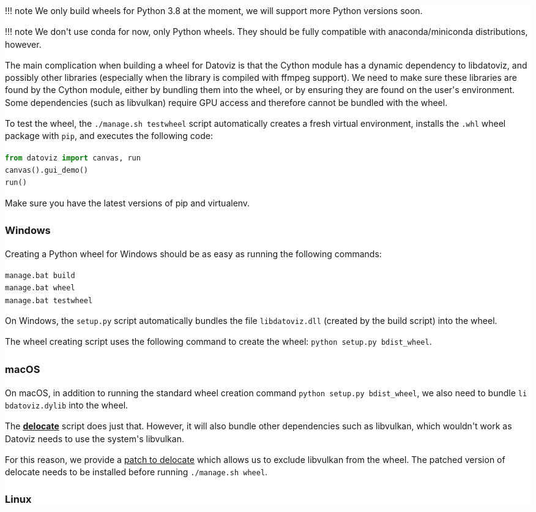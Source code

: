 !!! note
    We only build wheels for Python 3.8 at the moment, we will support more Python versions soon.

!!! note
    We don't use conda for now, only Python wheels. They should be fully compatible with anaconda/miniconda distributions, however.

The main complication when building a wheel for Datoviz is that the Cython module has a dynamic dependency to libdatoviz, and possibly other libraries (especially when the library is compiled with ffmpeg support). We need to make sure these libraries are found by the Cython module, either by bundling them into the wheel, or by ensuring they are found on the user's environment. Some dependencies (such as libvulkan) require GPU access and therefore cannot be bundled with the wheel.

To test the wheel, the `./manage.sh testwheel` script automatically creates a fresh virtual environment, installs the `.whl` wheel package with `pip`, and executes the following code:

```python
from datoviz import canvas, run
canvas().gui_demo()
run()
```

Make sure you have the latest versions of pip and virtualenv.


### Windows

Creating a Python wheel for Windows should be as easy as running the following commands:

```
manage.bat build
manage.bat wheel
manage.bat testwheel
```

On Windows, the `setup.py` script automatically bundles the file `libdatoviz.dll` (created by the build script) into the wheel.

The wheel creating script uses the following command to create the wheel: `python setup.py bdist_wheel`.


### macOS

On macOS, in addition to running the standard wheel creation command `python setup.py bdist_wheel`, we also need to bundle `libdatoviz.dylib` into the wheel.

The [**delocate**](https://github.com/matthew-brett/delocate) script does just that. However, it will also bundle other dependencies such as libvulkan, which wouldn't work as Datoviz needs to use the system's libvulkan.

For this reason, we provide a [patch to delocate](https://github.com/matthew-brett/delocate/pull/106) which allows us to exclude libvulkan from the wheel. The patched version of delocate needs to be installed before running `./manage.sh wheel`.


### Linux

